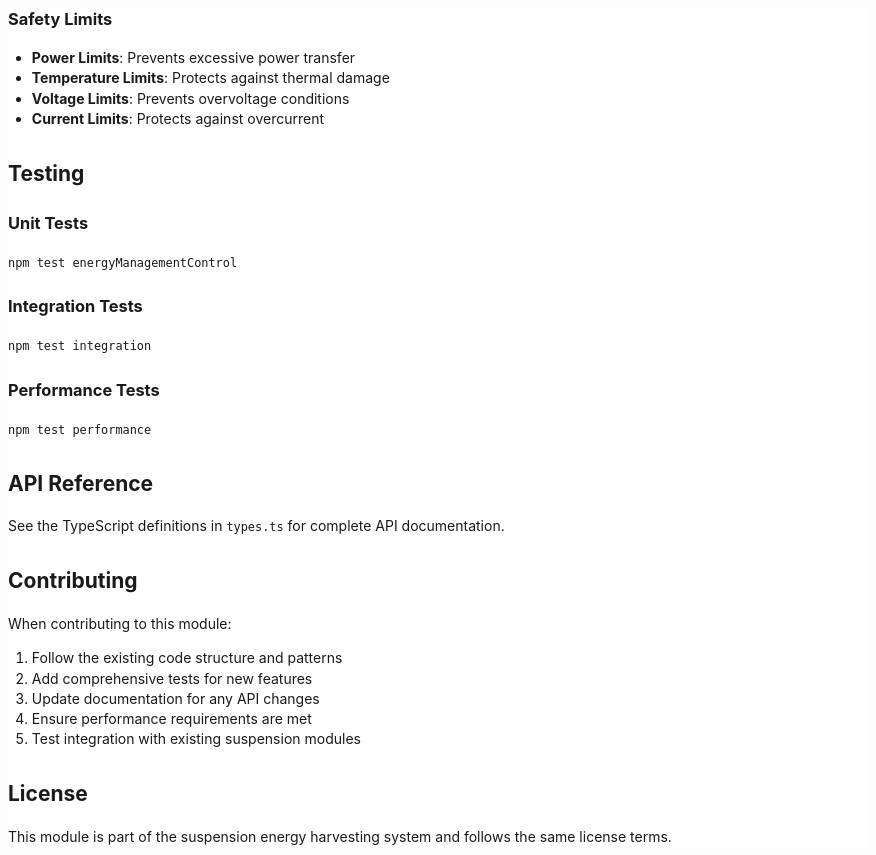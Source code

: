 ### Safety Limits
- **Power Limits**: Prevents excessive power transfer
- **Temperature Limits**: Protects against thermal damage
- **Voltage Limits**: Prevents overvoltage conditions
- **Current Limits**: Protects against overcurrent

## Testing

### Unit Tests
```bash
npm test energyManagementControl
```

### Integration Tests
```bash
npm test integration
```

### Performance Tests
```bash
npm test performance
```

## API Reference

See the TypeScript definitions in `types.ts` for complete API documentation.

## Contributing

When contributing to this module:

1. Follow the existing code structure and patterns
2. Add comprehensive tests for new features
3. Update documentation for any API changes
4. Ensure performance requirements are met
5. Test integration with existing suspension modules

## License

This module is part of the suspension energy harvesting system and follows the same license terms.